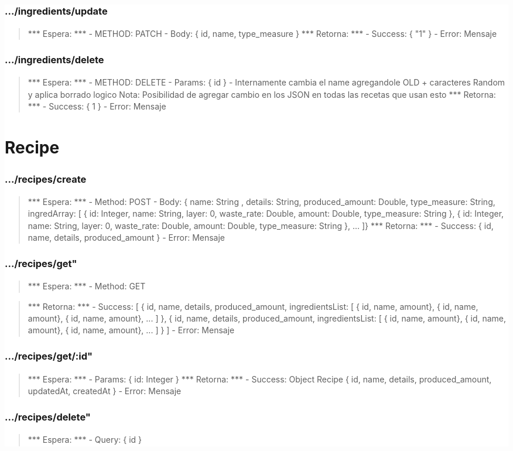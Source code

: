 ### .../ingredients/update
>   *** Espera: ***
>       - METHOD: PATCH
>       - Body: { id, name, type_measure }
>   *** Retorna: ***
>       - Success: { "1" }
>       - Error: Mensaje
### .../ingredients/delete
>   *** Espera: ***
>       - METHOD: DELETE
>       - Params: { id }
>       - Internamente cambia el name agregandole OLD + caracteres Random y aplica borrado logico
>           Nota: Posibilidad de agregar cambio en los JSON en todas las recetas que usan esto
>   *** Retorna: ***
>       - Success: { 1 }
>       - Error: Mensaje


# Recipe
### .../recipes/create
>   *** Espera: ***
>       - Method: POST
>       - Body: { name: String , details: String, produced_amount: Double, type_measure: String, ingredArray: [
                { id: Integer, name: String, layer: 0, waste_rate: Double, amount: Double, type_measure: String },
                { id: Integer, name: String, layer: 0, waste_rate: Double, amount: Double, type_measure: String }, ...
                ]}
>   *** Retorna: ***
>       - Success: { id, name, details, produced_amount }
>       - Error: Mensaje

### .../recipes/get"
>   *** Espera: ***
>       - Method: GET

>   *** Retorna: ***
>       - Success: [
	    { id, name, details, produced_amount, ingredientsList: [
			{ id, name, amount},
            { id, name, amount},
			{ id, name, amount}, ... ]
	    },
        { id, name, details, produced_amount, ingredientsList: [
			{ id, name, amount},
            { id, name, amount},
			{ id, name, amount}, ... ]
	    }
    ]
>       - Error: Mensaje
### .../recipes/get/:id"
>   *** Espera: ***
>       - Params: { id: Integer }
>   *** Retorna: ***
>       - Success: Object Recipe { id, name, details, produced_amount, updatedAt, createdAt }
>       - Error: Mensaje
### .../recipes/delete"
>   *** Espera: ***
>       - Query: { id }